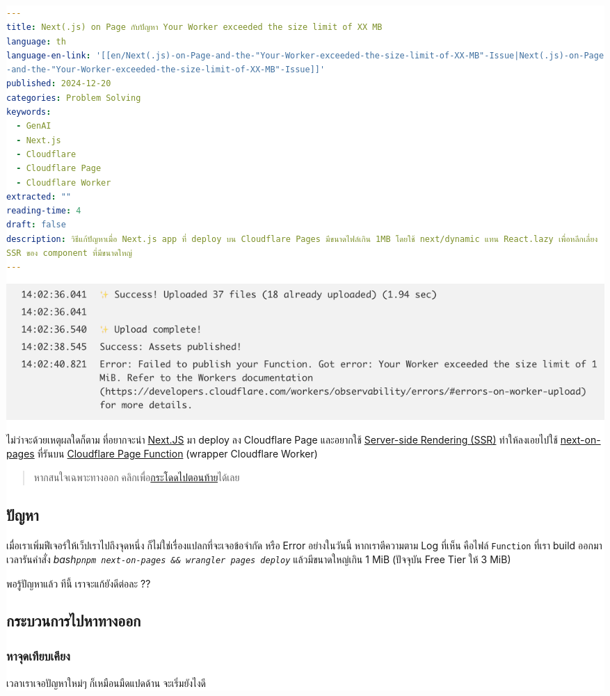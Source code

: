 ```yaml
---
title: Next(.js) on Page กับปัญหา Your Worker exceeded the size limit of XX MB
language: th
language-en-link: '[[en/Next(.js)-on-Page-and-the-"Your-Worker-exceeded-the-size-limit-of-XX-MB"-Issue|Next(.js)-on-Page-and-the-"Your-Worker-exceeded-the-size-limit-of-XX-MB"-Issue]]'
published: 2024-12-20
categories: Problem Solving
keywords:
  - GenAI
  - Next.js
  - Cloudflare
  - Cloudflare Page
  - Cloudflare Worker
extracted: ""
reading-time: 4
draft: false
description: วิธีแก้ปัญหาเมื่อ Next.js app ที่ deploy บน Cloudflare Pages มีขนาดไฟล์เกิน 1MB โดยใช้ next/dynamic แทน React.lazy เพื่อหลีกเลี่ยง SSR ของ component ที่มีขนาดใหญ่
---
```

![](Screenshot%202567-12-19%20at%2017.58.36.png)

ไม่ว่าจะด้วยเหตุผลใดก็ตาม ที่อยากจะนำ [Next.JS](https://nextjs.org) มา deploy ลง Cloudflare Page และอยากใช้ [Server-side Rendering (SSR)](https://nextjs.org/docs/app/building-your-application/rendering) ทำให้ลงเอยไปใช้ [next-on-pages](https://github.com/cloudflare/next-on-pages) ที่รันบน [Cloudflare Page Function](https://developers.cloudflare.com/pages/) (wrapper Cloudflare Worker)

> หากสนใจเฉพาะทางออก คลิกเพื่อ[กระโดดไปตอนท้าย](#ทางออก)ได้เลย

## ปัญหา

เมื่อเราเพิ่มฟีเจอร์ให้เว็ปเราไปถึงจุดหนึ่ง ก็ไม่ใช่เรื่องแปลกที่จะเจอข้อจำกัด หรือ Error อย่างในวันนี้ หากเราตีความตาม Log ที่เห็น คือไฟล์ `Function` ที่เรา build ออกมา เวลารันคำสั่ง _bash`pnpm next-on-pages && wrangler pages deploy`_ แล้วมีขนาดใหญ่เกิน 1 MiB (ปัจจุบัน Free Tier ให้ 3 MiB)

พอรู้ปัญหาแล้ว ทีนี้ เราจะแก้ยังดีต่อละ ??

## กระบวนการไปหาทางออก

### หาจุดเทียบเคียง
เวลาเราเจอปัญหาใหม่ๆ ก็เหมือนมืดแปดด้าน จะเริ่มยังไงดี
